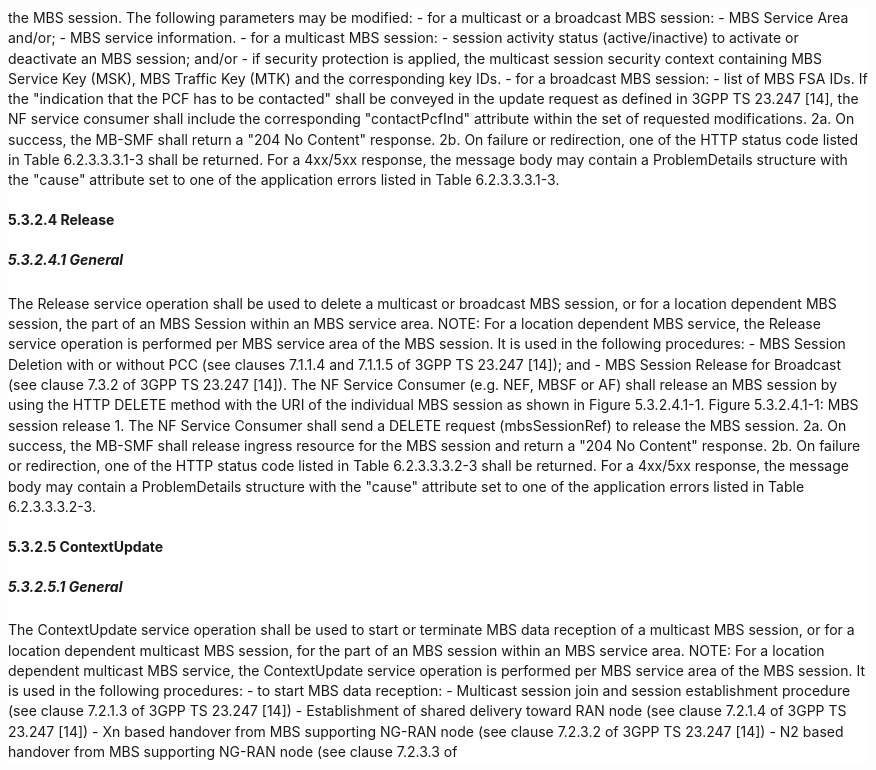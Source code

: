 the MBS session. The following parameters may be modified:
\- for a multicast or a broadcast MBS session:
\- MBS Service Area and/or;
\- MBS service information.
\- for a multicast MBS session:
\- session activity status (active/inactive) to activate or deactivate an MBS
session; and/or
\- if security protection is applied, the multicast session security context
containing MBS Service Key (MSK), MBS Traffic Key (MTK) and the corresponding
key IDs.
\- for a broadcast MBS session:
\- list of MBS FSA IDs.
If the \"indication that the PCF has to be contacted\" shall be conveyed in
the update request as defined in 3GPP TS 23.247 [14], the NF service consumer
shall include the corresponding \"contactPcfInd\" attribute within the set of
requested modifications.
2a. On success, the MB-SMF shall return a \"204 No Content\" response.
2b. On failure or redirection, one of the HTTP status code listed in Table
6.2.3.3.3.1-3 shall be returned. For a 4xx/5xx response, the message body may
contain a ProblemDetails structure with the \"cause\" attribute set to one of
the application errors listed in Table 6.2.3.3.3.1-3.
#### 5.3.2.4 Release
##### 5.3.2.4.1 General
The Release service operation shall be used to delete a multicast or broadcast
MBS session, or for a location dependent MBS session, the part of an MBS
Session within an MBS service area.
NOTE: For a location dependent MBS service, the Release service operation is
performed per MBS service area of the MBS session.
It is used in the following procedures:
\- MBS Session Deletion with or without PCC (see clauses 7.1.1.4 and 7.1.1.5
of 3GPP TS 23.247 [14]); and
\- MBS Session Release for Broadcast (see clause 7.3.2 of 3GPP TS 23.247
[14]).
The NF Service Consumer (e.g. NEF, MBSF or AF) shall release an MBS session by
using the HTTP DELETE method with the URI of the individual MBS session as
shown in Figure 5.3.2.4.1-1.
Figure 5.3.2.4.1-1: MBS session release
1\. The NF Service Consumer shall send a DELETE request (mbsSessionRef) to
release the MBS session.
2a. On success, the MB-SMF shall release ingress resource for the MBS session
and return a \"204 No Content\" response.
2b. On failure or redirection, one of the HTTP status code listed in Table
6.2.3.3.3.2-3 shall be returned. For a 4xx/5xx response, the message body may
contain a ProblemDetails structure with the \"cause\" attribute set to one of
the application errors listed in Table 6.2.3.3.3.2-3.
#### 5.3.2.5 ContextUpdate
##### 5.3.2.5.1 General
The ContextUpdate service operation shall be used to start or terminate MBS
data reception of a multicast MBS session, or for a location dependent
multicast MBS session, for the part of an MBS session within an MBS service
area.
NOTE: For a location dependent multicast MBS service, the ContextUpdate
service operation is performed per MBS service area of the MBS session.
It is used in the following procedures:
\- to start MBS data reception:
\- Multicast session join and session establishment procedure (see clause
7.2.1.3 of 3GPP TS 23.247 [14])
\- Establishment of shared delivery toward RAN node (see clause 7.2.1.4 of
3GPP TS 23.247 [14])
\- Xn based handover from MBS supporting NG-RAN node (see clause 7.2.3.2 of
3GPP TS 23.247 [14])
\- N2 based handover from MBS supporting NG-RAN node (see clause 7.2.3.3 of